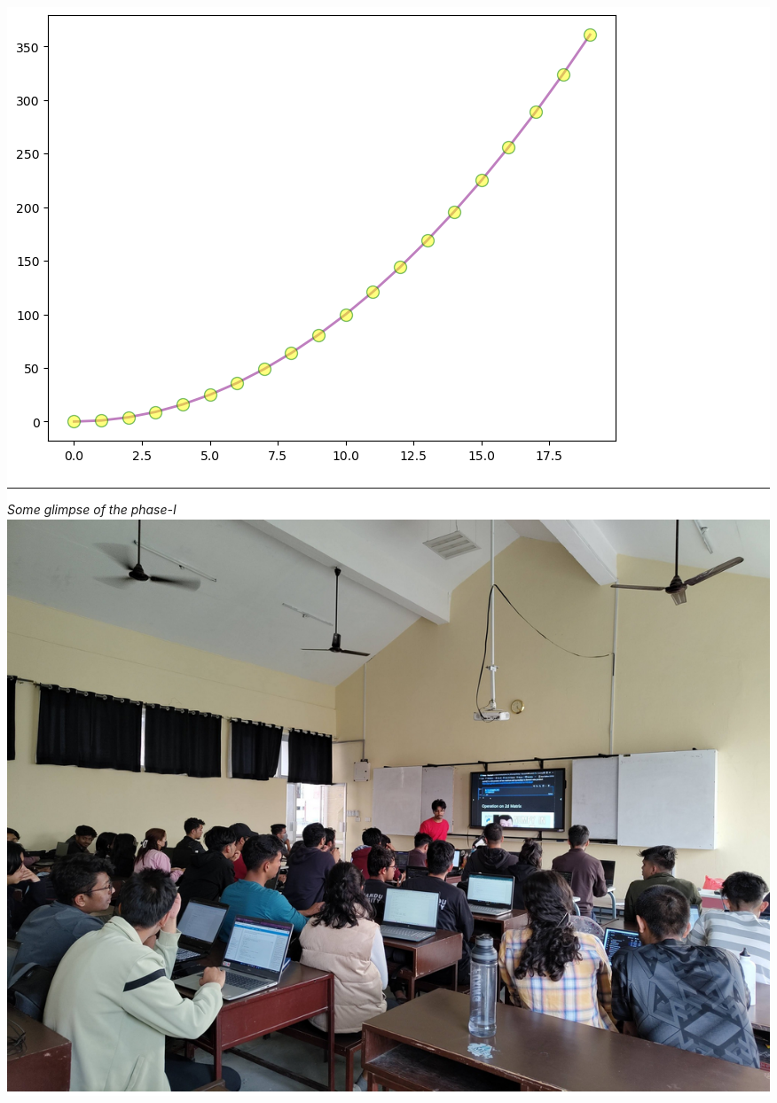 ![24688f41a0dce23afb87f904ed84eadf.png](./_resources/24688f41a0dce23afb87f904ed84eadf.png)
___
*Some glimpse of the phase-I*
![e6cd05c4e6f97c9e3dac18f83050ed48.png](./_resources/e6cd05c4e6f97c9e3dac18f83050ed48.png)